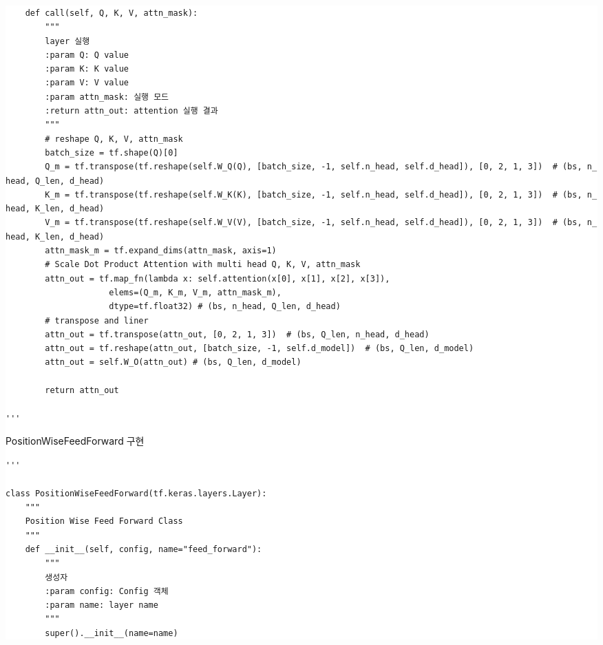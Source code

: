     
	    def call(self, Q, K, V, attn_mask):
	        """
	        layer 실행
	        :param Q: Q value
	        :param K: K value
	        :param V: V value
	        :param attn_mask: 실행 모드
	        :return attn_out: attention 실행 결과
	        """
	        # reshape Q, K, V, attn_mask
	        batch_size = tf.shape(Q)[0]
	        Q_m = tf.transpose(tf.reshape(self.W_Q(Q), [batch_size, -1, self.n_head, self.d_head]), [0, 2, 1, 3])  # (bs, n_head, Q_len, d_head)
	        K_m = tf.transpose(tf.reshape(self.W_K(K), [batch_size, -1, self.n_head, self.d_head]), [0, 2, 1, 3])  # (bs, n_head, K_len, d_head)
	        V_m = tf.transpose(tf.reshape(self.W_V(V), [batch_size, -1, self.n_head, self.d_head]), [0, 2, 1, 3])  # (bs, n_head, K_len, d_head)
	        attn_mask_m = tf.expand_dims(attn_mask, axis=1)
	        # Scale Dot Product Attention with multi head Q, K, V, attn_mask
	        attn_out = tf.map_fn(lambda x: self.attention(x[0], x[1], x[2], x[3]), 
	                     elems=(Q_m, K_m, V_m, attn_mask_m), 
	                     dtype=tf.float32) # (bs, n_head, Q_len, d_head)
	        # transpose and liner
	        attn_out = tf.transpose(attn_out, [0, 2, 1, 3])  # (bs, Q_len, n_head, d_head)
	        attn_out = tf.reshape(attn_out, [batch_size, -1, self.d_model])  # (bs, Q_len, d_model)
	        attn_out = self.W_O(attn_out) # (bs, Q_len, d_model)

	        return attn_out

	'''

PositionWiseFeedForward 구현

	'''

	class PositionWiseFeedForward(tf.keras.layers.Layer):
	    """
	    Position Wise Feed Forward Class
	    """
	    def __init__(self, config, name="feed_forward"):
	        """
	        생성자
	        :param config: Config 객체
	        :param name: layer name
	        """
	        super().__init__(name=name)
